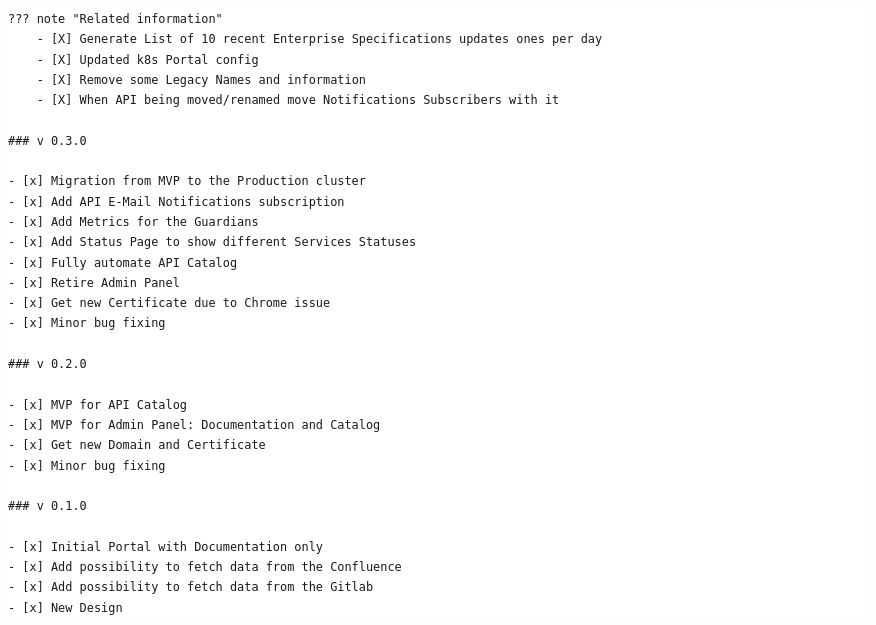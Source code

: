     ??? note "Related information"
        - [X] Generate List of 10 recent Enterprise Specifications updates ones per day
        - [X] Updated k8s Portal config
        - [X] Remove some Legacy Names and information
        - [X] When API being moved/renamed move Notifications Subscribers with it

    ### v 0.3.0

    - [x] Migration from MVP to the Production cluster
    - [x] Add API E-Mail Notifications subscription
    - [x] Add Metrics for the Guardians
    - [x] Add Status Page to show different Services Statuses
    - [x] Fully automate API Catalog
    - [x] Retire Admin Panel
    - [x] Get new Certificate due to Chrome issue
    - [x] Minor bug fixing

    ### v 0.2.0

    - [x] MVP for API Catalog
    - [x] MVP for Admin Panel: Documentation and Catalog
    - [x] Get new Domain and Certificate
    - [x] Minor bug fixing

    ### v 0.1.0

    - [x] Initial Portal with Documentation only
    - [x] Add possibility to fetch data from the Confluence
    - [x] Add possibility to fetch data from the Gitlab
    - [x] New Design

